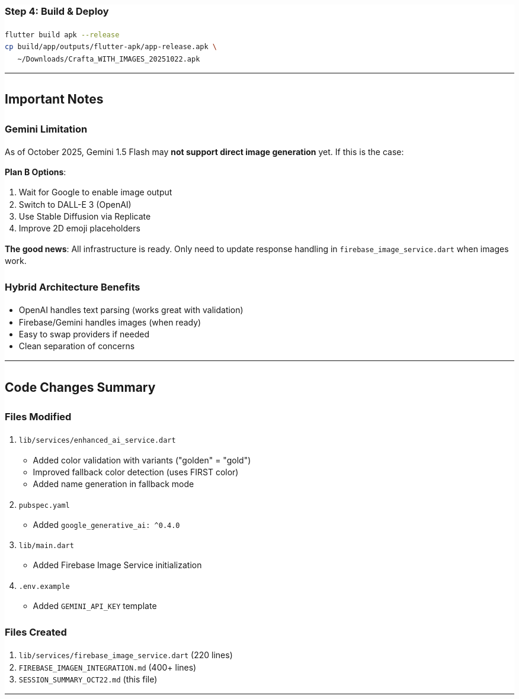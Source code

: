 ### Step 4: Build & Deploy
```bash
flutter build apk --release
cp build/app/outputs/flutter-apk/app-release.apk \
   ~/Downloads/Crafta_WITH_IMAGES_20251022.apk
```

---

## Important Notes

### Gemini Limitation
As of October 2025, Gemini 1.5 Flash may **not support direct image generation** yet. If this is the case:

**Plan B Options**:
1. Wait for Google to enable image output
2. Switch to DALL-E 3 (OpenAI)
3. Use Stable Diffusion via Replicate
4. Improve 2D emoji placeholders

**The good news**: All infrastructure is ready. Only need to update response handling in `firebase_image_service.dart` when images work.

### Hybrid Architecture Benefits
- OpenAI handles text parsing (works great with validation)
- Firebase/Gemini handles images (when ready)
- Easy to swap providers if needed
- Clean separation of concerns

---

## Code Changes Summary

### Files Modified
1. `lib/services/enhanced_ai_service.dart`
   - Added color validation with variants ("golden" = "gold")
   - Improved fallback color detection (uses FIRST color)
   - Added name generation in fallback mode

2. `pubspec.yaml`
   - Added `google_generative_ai: ^0.4.0`

3. `lib/main.dart`
   - Added Firebase Image Service initialization

4. `.env.example`
   - Added `GEMINI_API_KEY` template

### Files Created
1. `lib/services/firebase_image_service.dart` (220 lines)
2. `FIREBASE_IMAGEN_INTEGRATION.md` (400+ lines)
3. `SESSION_SUMMARY_OCT22.md` (this file)

---